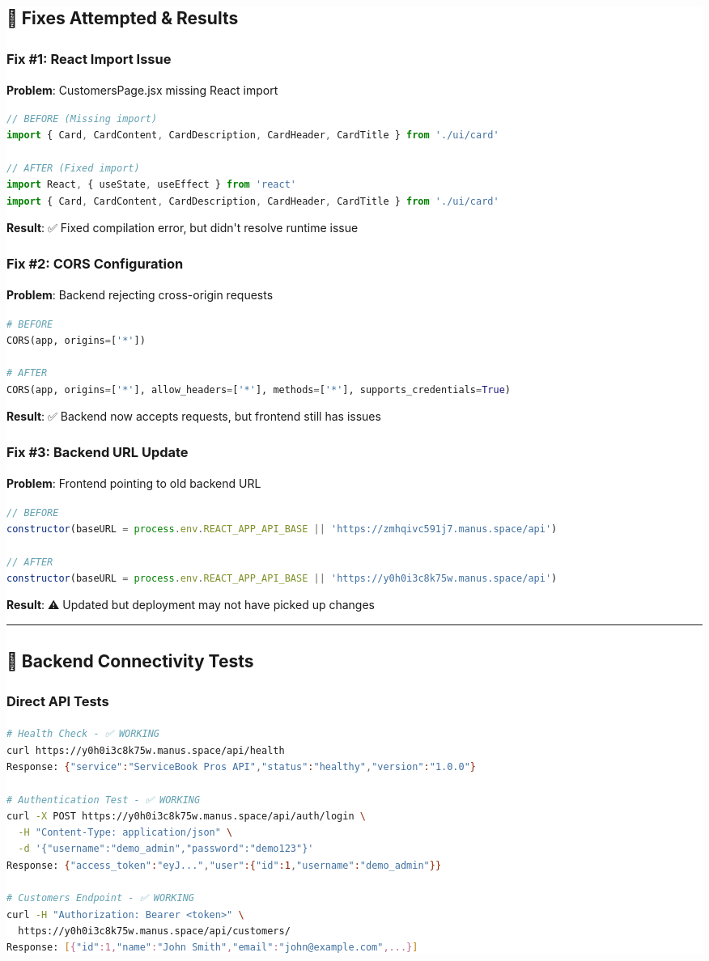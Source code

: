 
## 🔧 **Fixes Attempted & Results**

### **Fix #1: React Import Issue**
**Problem**: CustomersPage.jsx missing React import
```javascript
// BEFORE (Missing import)
import { Card, CardContent, CardDescription, CardHeader, CardTitle } from './ui/card'

// AFTER (Fixed import)
import React, { useState, useEffect } from 'react'
import { Card, CardContent, CardDescription, CardHeader, CardTitle } from './ui/card'
```
**Result**: ✅ Fixed compilation error, but didn't resolve runtime issue

### **Fix #2: CORS Configuration**
**Problem**: Backend rejecting cross-origin requests
```python
# BEFORE
CORS(app, origins=['*'])

# AFTER  
CORS(app, origins=['*'], allow_headers=['*'], methods=['*'], supports_credentials=True)
```
**Result**: ✅ Backend now accepts requests, but frontend still has issues

### **Fix #3: Backend URL Update**
**Problem**: Frontend pointing to old backend URL
```javascript
// BEFORE
constructor(baseURL = process.env.REACT_APP_API_BASE || 'https://zmhqivc591j7.manus.space/api')

// AFTER
constructor(baseURL = process.env.REACT_APP_API_BASE || 'https://y0h0i3c8k75w.manus.space/api')
```
**Result**: ⚠️ Updated but deployment may not have picked up changes

---

## 🧪 **Backend Connectivity Tests**

### **Direct API Tests**
```bash
# Health Check - ✅ WORKING
curl https://y0h0i3c8k75w.manus.space/api/health
Response: {"service":"ServiceBook Pros API","status":"healthy","version":"1.0.0"}

# Authentication Test - ✅ WORKING  
curl -X POST https://y0h0i3c8k75w.manus.space/api/auth/login \
  -H "Content-Type: application/json" \
  -d '{"username":"demo_admin","password":"demo123"}'
Response: {"access_token":"eyJ...","user":{"id":1,"username":"demo_admin"}}

# Customers Endpoint - ✅ WORKING
curl -H "Authorization: Bearer <token>" \
  https://y0h0i3c8k75w.manus.space/api/customers/
Response: [{"id":1,"name":"John Smith","email":"john@example.com",...}]
```
